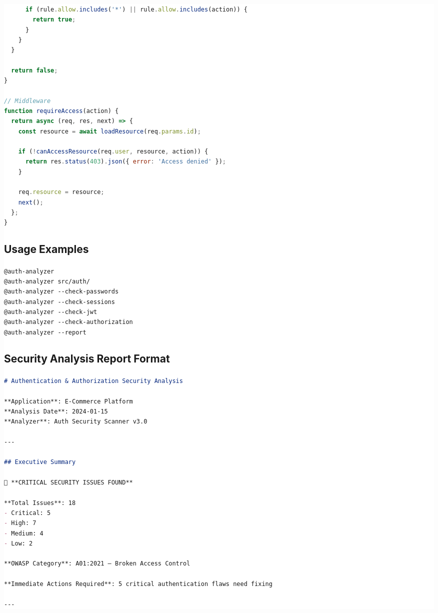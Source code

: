 ```javascript
      if (rule.allow.includes('*') || rule.allow.includes(action)) {
        return true;
      }
    }
  }

  return false;
}

// Middleware
function requireAccess(action) {
  return async (req, res, next) => {
    const resource = await loadResource(req.params.id);

    if (!canAccessResource(req.user, resource, action)) {
      return res.status(403).json({ error: 'Access denied' });
    }

    req.resource = resource;
    next();
  };
}
```

## Usage Examples

```
@auth-analyzer
@auth-analyzer src/auth/
@auth-analyzer --check-passwords
@auth-analyzer --check-sessions
@auth-analyzer --check-jwt
@auth-analyzer --check-authorization
@auth-analyzer --report
```

## Security Analysis Report Format

```markdown
# Authentication & Authorization Security Analysis

**Application**: E-Commerce Platform
**Analysis Date**: 2024-01-15
**Analyzer**: Auth Security Scanner v3.0

---

## Executive Summary

🔴 **CRITICAL SECURITY ISSUES FOUND**

**Total Issues**: 18
- Critical: 5
- High: 7
- Medium: 4
- Low: 2

**OWASP Category**: A01:2021 – Broken Access Control

**Immediate Actions Required**: 5 critical authentication flaws need fixing

---

```